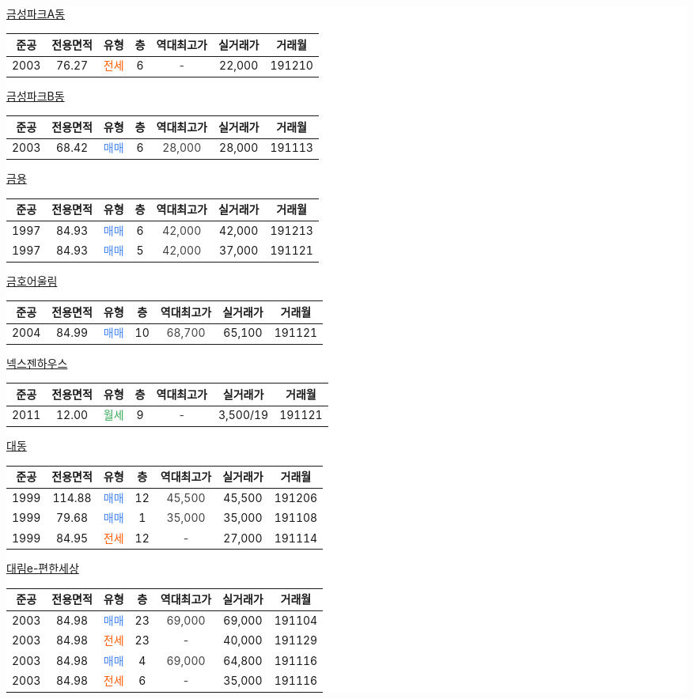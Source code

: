 
[금성파크A동](https://search.naver.com/search.naver?query=%EC%84%9C%EC%9A%B8%ED%8A%B9%EB%B3%84%EC%8B%9C+%EB%8F%84%EB%B4%89%EA%B5%AC+%EC%B0%BD%EB%8F%99+%EA%B8%88%EC%84%B1%ED%8C%8C%ED%81%ACA%EB%8F%99)

|준공|전용면적|유형|층|역대최고가|실거래가|거래월|
|:---:|:---:|:---:|:---:|:---:|:---:|:---:|
|2003|76.27|<span style="color:#ff5a00">전세</span>|6|<span style="color:#444444">-</span>|22,000|191210|

[금성파크B동](https://search.naver.com/search.naver?query=%EC%84%9C%EC%9A%B8%ED%8A%B9%EB%B3%84%EC%8B%9C+%EB%8F%84%EB%B4%89%EA%B5%AC+%EC%B0%BD%EB%8F%99+%EA%B8%88%EC%84%B1%ED%8C%8C%ED%81%ACB%EB%8F%99)

|준공|전용면적|유형|층|역대최고가|실거래가|거래월|
|:---:|:---:|:---:|:---:|:---:|:---:|:---:|
|2003|68.42|<span style="color:#4285f3">매매</span>|6|<span style="color:#444444">28,000</span>|28,000|191113|

[금용](https://search.naver.com/search.naver?query=%EC%84%9C%EC%9A%B8%ED%8A%B9%EB%B3%84%EC%8B%9C+%EB%8F%84%EB%B4%89%EA%B5%AC+%EC%B0%BD%EB%8F%99+%EA%B8%88%EC%9A%A9)

|준공|전용면적|유형|층|역대최고가|실거래가|거래월|
|:---:|:---:|:---:|:---:|:---:|:---:|:---:|
|1997|84.93|<span style="color:#4285f3">매매</span>|6|<span style="color:#444444">42,000</span>|42,000|191213|
|1997|84.93|<span style="color:#4285f3">매매</span>|5|<span style="color:#444444">42,000</span>|37,000|191121|

[금호어울림](https://search.naver.com/search.naver?query=%EC%84%9C%EC%9A%B8%ED%8A%B9%EB%B3%84%EC%8B%9C+%EB%8F%84%EB%B4%89%EA%B5%AC+%EC%B0%BD%EB%8F%99+%EA%B8%88%ED%98%B8%EC%96%B4%EC%9A%B8%EB%A6%BC)

|준공|전용면적|유형|층|역대최고가|실거래가|거래월|
|:---:|:---:|:---:|:---:|:---:|:---:|:---:|
|2004|84.99|<span style="color:#4285f3">매매</span>|10|<span style="color:#444444">68,700</span>|65,100|191121|

[넥스젠하우스](https://search.naver.com/search.naver?query=%EC%84%9C%EC%9A%B8%ED%8A%B9%EB%B3%84%EC%8B%9C+%EB%8F%84%EB%B4%89%EA%B5%AC+%EC%B0%BD%EB%8F%99+%EB%84%A5%EC%8A%A4%EC%A0%A0%ED%95%98%EC%9A%B0%EC%8A%A4)

|준공|전용면적|유형|층|역대최고가|실거래가|거래월|
|:---:|:---:|:---:|:---:|:---:|:---:|:---:|
|2011|12.00|<span style="color:#34a853">월세</span>|9|<span style="color:#444444">-</span>|3,500/19|191121|

[대동](https://search.naver.com/search.naver?query=%EC%84%9C%EC%9A%B8%ED%8A%B9%EB%B3%84%EC%8B%9C+%EB%8F%84%EB%B4%89%EA%B5%AC+%EC%B0%BD%EB%8F%99+%EB%8C%80%EB%8F%99)

|준공|전용면적|유형|층|역대최고가|실거래가|거래월|
|:---:|:---:|:---:|:---:|:---:|:---:|:---:|
|1999|114.88|<span style="color:#4285f3">매매</span>|12|<span style="color:#444444">45,500</span>|45,500|191206|
|1999|79.68|<span style="color:#4285f3">매매</span>|1|<span style="color:#444444">35,000</span>|35,000|191108|
|1999|84.95|<span style="color:#ff5a00">전세</span>|12|<span style="color:#444444">-</span>|27,000|191114|

[대림e-편한세상](https://search.naver.com/search.naver?query=%EC%84%9C%EC%9A%B8%ED%8A%B9%EB%B3%84%EC%8B%9C+%EB%8F%84%EB%B4%89%EA%B5%AC+%EC%B0%BD%EB%8F%99+%EB%8C%80%EB%A6%BCe-%ED%8E%B8%ED%95%9C%EC%84%B8%EC%83%81)

|준공|전용면적|유형|층|역대최고가|실거래가|거래월|
|:---:|:---:|:---:|:---:|:---:|:---:|:---:|
|2003|84.98|<span style="color:#4285f3">매매</span>|23|<span style="color:#444444">69,000</span>|69,000|191104|
|2003|84.98|<span style="color:#ff5a00">전세</span>|23|<span style="color:#444444">-</span>|40,000|191129|
|2003|84.98|<span style="color:#4285f3">매매</span>|4|<span style="color:#444444">69,000</span>|64,800|191116|
|2003|84.98|<span style="color:#ff5a00">전세</span>|6|<span style="color:#444444">-</span>|35,000|191116|
